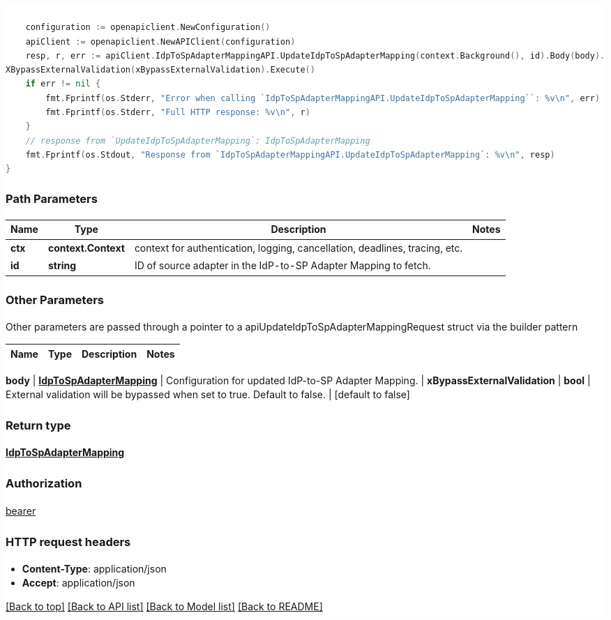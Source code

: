 ```go

    configuration := openapiclient.NewConfiguration()
    apiClient := openapiclient.NewAPIClient(configuration)
    resp, r, err := apiClient.IdpToSpAdapterMappingAPI.UpdateIdpToSpAdapterMapping(context.Background(), id).Body(body).XBypassExternalValidation(xBypassExternalValidation).Execute()
    if err != nil {
        fmt.Fprintf(os.Stderr, "Error when calling `IdpToSpAdapterMappingAPI.UpdateIdpToSpAdapterMapping``: %v\n", err)
        fmt.Fprintf(os.Stderr, "Full HTTP response: %v\n", r)
    }
    // response from `UpdateIdpToSpAdapterMapping`: IdpToSpAdapterMapping
    fmt.Fprintf(os.Stdout, "Response from `IdpToSpAdapterMappingAPI.UpdateIdpToSpAdapterMapping`: %v\n", resp)
}
```

### Path Parameters


Name | Type | Description  | Notes
------------- | ------------- | ------------- | -------------
**ctx** | **context.Context** | context for authentication, logging, cancellation, deadlines, tracing, etc.
**id** | **string** | ID of source adapter in the IdP-to-SP Adapter Mapping to fetch. | 

### Other Parameters

Other parameters are passed through a pointer to a apiUpdateIdpToSpAdapterMappingRequest struct via the builder pattern


Name | Type | Description  | Notes
------------- | ------------- | ------------- | -------------

 **body** | [**IdpToSpAdapterMapping**](IdpToSpAdapterMapping.md) | Configuration for updated IdP-to-SP Adapter Mapping. | 
 **xBypassExternalValidation** | **bool** | External validation will be bypassed when set to true. Default to false. | [default to false]

### Return type

[**IdpToSpAdapterMapping**](IdpToSpAdapterMapping.md)

### Authorization

[bearer](../README.md#bearer)

### HTTP request headers

- **Content-Type**: application/json
- **Accept**: application/json

[[Back to top]](#) [[Back to API list]](../README.md#documentation-for-api-endpoints)
[[Back to Model list]](../README.md#documentation-for-models)
[[Back to README]](../README.md)

